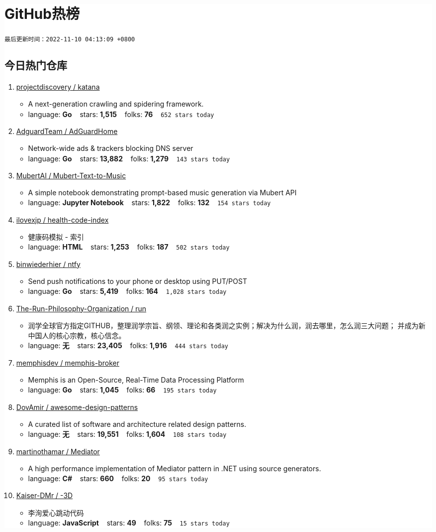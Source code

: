 # GitHub热榜

`最后更新时间：2022-11-10 04:13:09 +0800`

## 今日热门仓库

1. [projectdiscovery / katana](https://github.com/projectdiscovery/katana)
    - A next-generation crawling and spidering framework.
    - language: **Go** &nbsp;&nbsp; stars: **1,515** &nbsp;&nbsp; folks: **76**  &nbsp;&nbsp; `652 stars today`

1. [AdguardTeam / AdGuardHome](https://github.com/AdguardTeam/AdGuardHome)
    - Network-wide ads & trackers blocking DNS server
    - language: **Go** &nbsp;&nbsp; stars: **13,882** &nbsp;&nbsp; folks: **1,279**  &nbsp;&nbsp; `143 stars today`

1. [MubertAI / Mubert-Text-to-Music](https://github.com/MubertAI/Mubert-Text-to-Music)
    - A simple notebook demonstrating prompt-based music generation via Mubert API
    - language: **Jupyter Notebook** &nbsp;&nbsp; stars: **1,822** &nbsp;&nbsp; folks: **132**  &nbsp;&nbsp; `154 stars today`

1. [ilovexjp / health-code-index](https://github.com/ilovexjp/health-code-index)
    - 健康码模拟 - 索引
    - language: **HTML** &nbsp;&nbsp; stars: **1,253** &nbsp;&nbsp; folks: **187**  &nbsp;&nbsp; `502 stars today`

1. [binwiederhier / ntfy](https://github.com/binwiederhier/ntfy)
    - Send push notifications to your phone or desktop using PUT/POST
    - language: **Go** &nbsp;&nbsp; stars: **5,419** &nbsp;&nbsp; folks: **164**  &nbsp;&nbsp; `1,028 stars today`

1. [The-Run-Philosophy-Organization / run](https://github.com/The-Run-Philosophy-Organization/run)
    - 润学全球官方指定GITHUB，整理润学宗旨、纲领、理论和各类润之实例；解决为什么润，润去哪里，怎么润三大问题； 并成为新中国人的核心宗教，核心信念。
    - language: **无** &nbsp;&nbsp; stars: **23,405** &nbsp;&nbsp; folks: **1,916**  &nbsp;&nbsp; `444 stars today`

1. [memphisdev / memphis-broker](https://github.com/memphisdev/memphis-broker)
    - Memphis is an Open-Source, Real-Time Data Processing Platform
    - language: **Go** &nbsp;&nbsp; stars: **1,045** &nbsp;&nbsp; folks: **66**  &nbsp;&nbsp; `195 stars today`

1. [DovAmir / awesome-design-patterns](https://github.com/DovAmir/awesome-design-patterns)
    - A curated list of software and architecture related design patterns.
    - language: **无** &nbsp;&nbsp; stars: **19,551** &nbsp;&nbsp; folks: **1,604**  &nbsp;&nbsp; `108 stars today`

1. [martinothamar / Mediator](https://github.com/martinothamar/Mediator)
    - A high performance implementation of Mediator pattern in .NET using source generators.
    - language: **C#** &nbsp;&nbsp; stars: **660** &nbsp;&nbsp; folks: **20**  &nbsp;&nbsp; `95 stars today`

1. [Kaiser-DMr / -3D](https://github.com/Kaiser-DMr/-3D)
    - 李洵爱心跳动代码
    - language: **JavaScript** &nbsp;&nbsp; stars: **49** &nbsp;&nbsp; folks: **75**  &nbsp;&nbsp; `15 stars today`
